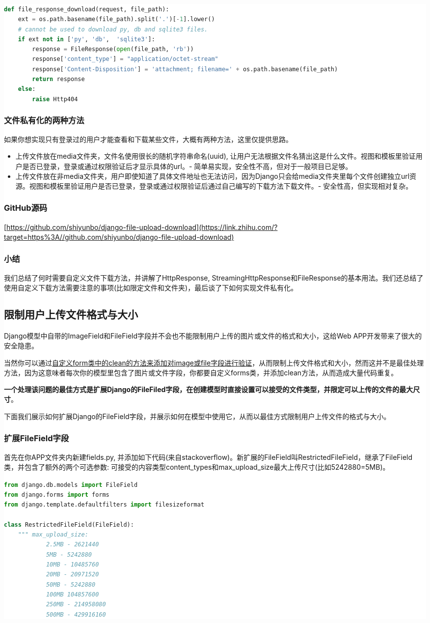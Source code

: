 ```python
def file_response_download(request, file_path):
    ext = os.path.basename(file_path).split('.')[-1].lower()
    # cannot be used to download py, db and sqlite3 files.
    if ext not in ['py', 'db',  'sqlite3']:
        response = FileResponse(open(file_path, 'rb'))
        response['content_type'] = "application/octet-stream"
        response['Content-Disposition'] = 'attachment; filename=' + os.path.basename(file_path)
        return response
    else:
        raise Http404
```

### 文件私有化的两种方法

如果你想实现只有登录过的用户才能查看和下载某些文件，大概有两种方法，这里仅提供思路。

- 上传文件放在media文件夹，文件名使用很长的随机字符串命名(uuid), 让用户无法根据文件名猜出这是什么文件。视图和模板里验证用户是否已登录，登录或通过权限验证后才显示具体的url。- 简单易实现，安全性不高，但对于一般项目已足够。
- 上传文件放在非media文件夹，用户即使知道了具体文件地址也无法访问，因为Django只会给media文件夹里每个文件创建独立url资源。视图和模板里验证用户是否已登录，登录或通过权限验证后通过自己编写的下载方法下载文件。- 安全性高，但实现相对复杂。

### GitHub源码

[https://github.com/shiyunbo/django-file-upload-download](https://link.zhihu.com/?target=https%3A//github.com/shiyunbo/django-file-upload-download)

### 小结

我们总结了何时需要自定义文件下载方法，并讲解了HttpResponse, StreamingHttpResponse和FileResponse的基本用法。我们还总结了使用自定义下载方法需要注意的事项(比如限定文件和文件夹)，最后谈了下如何实现文件私有化。



## 限制用户上传文件格式与大小

Django模型中自带的ImageField和FileField字段并不会也不能限制用户上传的图片或文件的格式和大小，这给Web APP开发带来了很大的安全隐患。

当然你可以通过[自定义form类中的clean的方法来添加对image或file字段进行验证](https://link.zhihu.com/?target=http%3A//mp.weixin.qq.com/s%3F__biz%3DMjM5OTMyODA4Nw%3D%3D%26mid%3D2247483813%26idx%3D1%26sn%3Dbda48ff63fd4cc3b2cc0de408e7a1fa1%26chksm%3Da73c619d904be88b13d9c27bc4afb5ca45c76473c5d56cf3b5a0f7f9cf7a57775168ff6150f1%26scene%3D21%23wechat_redirect)，从而限制上传文件格式和大小，然而这并不是最佳处理方法，因为这意味者每次你的模型里包含了图片或文件字段，你都要自定义forms类，并添加clean方法，从而造成大量代码重复。

**一个处理该问题的最佳方式是扩展Django的FileFiled字段，在创建模型时直接设置可以接受的文件类型，并限定可以上传的文件的最大尺寸**。

下面我们展示如何扩展Django的FileField字段，并展示如何在模型中使用它，从而以最佳方式限制用户上传文件的格式与大小。

### 扩展FileField字段

首先在你APP文件夹内新建fields.py, 并添加如下代码(来自stackoverflow)。新扩展的FileField叫RestrictedFileField，继承了FileField类，并包含了额外的两个可选参数: 可接受的内容类型content_types和max_upload_size最大上传尺寸(比如5242880=5MB)。

```python
from django.db.models import FileField
from django.forms import forms
from django.template.defaultfilters import filesizeformat

class RestrictedFileField(FileField):
    """ max_upload_size:
            2.5MB - 2621440
            5MB - 5242880
            10MB - 10485760
            20MB - 20971520
            50MB - 5242880
            100MB 104857600
            250MB - 214958080
            500MB - 429916160
```